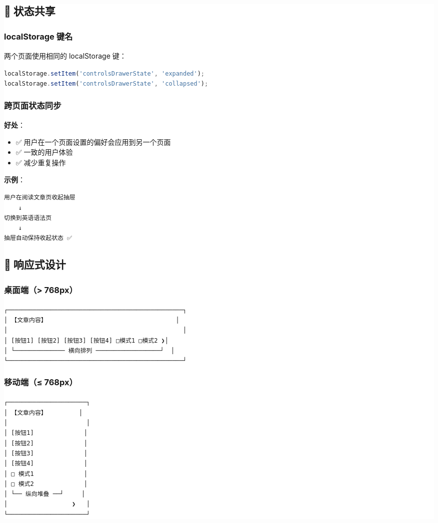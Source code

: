 ## 💾 状态共享

### localStorage 键名

两个页面使用相同的 localStorage 键：
```javascript
localStorage.setItem('controlsDrawerState', 'expanded');
localStorage.setItem('controlsDrawerState', 'collapsed');
```

### 跨页面状态同步

**好处**：
- ✅ 用户在一个页面设置的偏好会应用到另一个页面
- ✅ 一致的用户体验
- ✅ 减少重复操作

**示例**：
```
用户在阅读文章页收起抽屉
    ↓
切换到英语语法页
    ↓
抽屉自动保持收起状态 ✅
```

## 📱 响应式设计

### 桌面端（> 768px）

```
┌─────────────────────────────────────────────────┐
│ 【文章内容】                                    │
│                                                 │
│ [按钮1] [按钮2] [按钮3] [按钮4] □模式1 □模式2 ❯│
│ └────────────── 横向排列 ──────────────────┘  │
└─────────────────────────────────────────────────┘
```

### 移动端（≤ 768px）

```
┌──────────────────────┐
│ 【文章内容】         │
│                      │
│ [按钮1]              │
│ [按钮2]              │
│ [按钮3]              │
│ [按钮4]              │
│ □ 模式1              │
│ □ 模式2              │
│ └── 纵向堆叠 ──┘     │
│                  ❯   │
└──────────────────────┘
```
